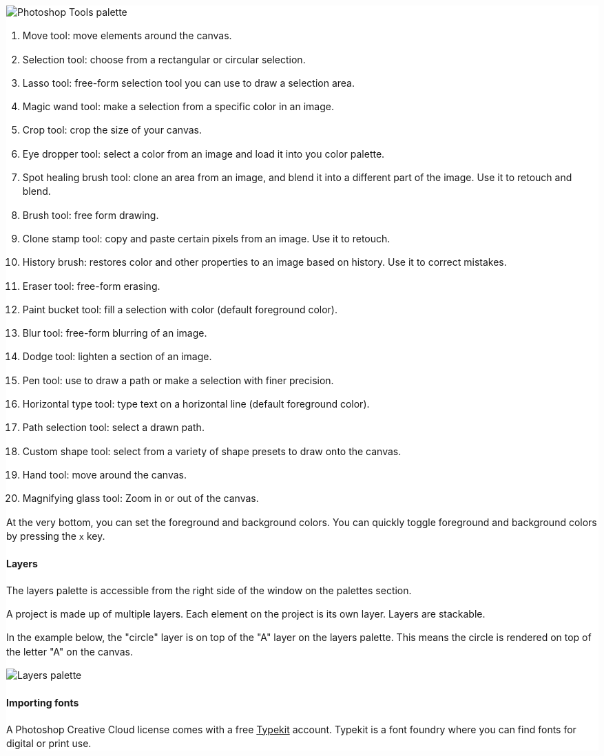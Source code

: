 ![Photoshop Tools palette](https://raw.githubusercontent.com/cecyc/textures/master/tools-palette.png)

1. Move tool: move elements around the canvas.

2. Selection tool: choose from a rectangular or circular selection.

3. Lasso tool: free-form selection tool you can use to draw a selection area.

4. Magic wand tool: make a selection from a specific color in an image.

5. Crop tool: crop the size of your canvas.

6. Eye dropper tool: select a color from an image and load it into you color palette.

7. Spot healing brush tool: clone an area from an image, and blend it into a different part of the image. Use it to retouch and blend.

8. Brush tool: free form drawing.

9. Clone stamp tool: copy and paste certain pixels from an image. Use it to retouch.

10. History brush: restores color and other properties to an image based on history. Use it to correct mistakes.

11. Eraser tool: free-form erasing.

12. Paint bucket tool: fill a selection with color (default foreground color).

13. Blur tool: free-form blurring of an image.

14. Dodge tool: lighten a section of an image.

15. Pen tool: use to draw a path or make a selection with finer precision.

16. Horizontal type tool: type text on a horizontal line (default foreground color).

17. Path selection tool: select a drawn path.

18. Custom shape tool: select from a variety of shape presets to draw onto the canvas.

19. Hand tool: move around the canvas.

20. Magnifying glass tool: Zoom in or out of the canvas.

At the very bottom, you can set the foreground and background colors. You can quickly toggle foreground and background colors by pressing the `x` key.

#### Layers

The layers palette is accessible from the right side of the window on the palettes section.

A project is made up of multiple layers. Each element on the project is its own layer. Layers are stackable.

In the example below, the "circle" layer is on top of the "A" layer on the layers palette. This means the circle is rendered on top of the letter "A" on the canvas.

![Layers palette](https://raw.githubusercontent.com/cecyc/textures/master/layers.png)

#### Importing fonts

A Photoshop Creative Cloud license comes with a free <a href='https://typekit.com/' target='_blank' rel='nofollow'>Typekit</a> account. Typekit is a font foundry where you can find fonts for digital or print use. 
